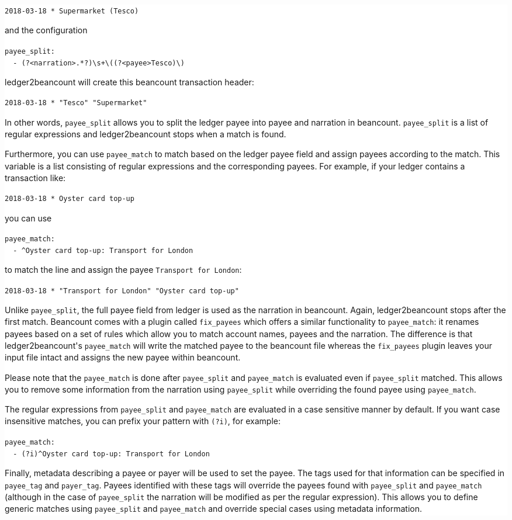     2018-03-18 * Supermarket (Tesco)

and the configuration

    payee_split:
      - (?<narration>.*?)\s+\((?<payee>Tesco)\)

ledger2beancount will create this beancount transaction header:

    2018-03-18 * "Tesco" "Supermarket"

In other words, `payee_split` allows you to split the ledger payee
into payee and narration in beancount.  `payee_split` is a list of
regular expressions and ledger2beancount stops when a match is
found.

Furthermore, you can use `payee_match` to match based on the ledger
payee field and assign payees according to the match.  This variable
is a list consisting of regular expressions and the corresponding
payees.  For example, if your ledger contains a transaction like:

    2018-03-18 * Oyster card top-up

you can use

    payee_match:
      - ^Oyster card top-up: Transport for London

to match the line and assign the payee `Transport for London`:

    2018-03-18 * "Transport for London" "Oyster card top-up"

Unlike `payee_split`, the full payee field from ledger is used as the
narration in beancount.  Again, ledger2beancount stops after the first
match.  Beancount comes with a plugin called `fix_payees` which
offers a similar functionality to `payee_match`: it renames payees
based on a set of rules which allow you to match account names,
payees and the narration.  The difference is that ledger2beancount's
`payee_match` will write the matched payee to the beancount file
whereas the `fix_payees` plugin leaves your input file intact and
assigns the new payee within beancount.

Please note that the `payee_match` is done after `payee_split` and
`payee_match` is evaluated even if `payee_split` matched.  This allows
you to remove some information from the narration using `payee_split`
while overriding the found payee using `payee_match`.

The regular expressions from `payee_split` and `payee_match` are evaluated
in a case sensitive manner by default.  If you want case insensitive
matches, you can prefix your pattern with `(?i)`, for example:

    payee_match:
      - (?i)^Oyster card top-up: Transport for London

Finally, metadata describing a payee or payer will be used to set the
payee.  The tags used for that information can be specified in
`payee_tag` and `payer_tag`.  Payees identified with these tags will
override the payees found with `payee_split` and `payee_match` (although
in the case of `payee_split` the narration will be modified as per the
regular expression).  This allows you to define generic matches using
`payee_split` and `payee_match` and override special cases using metadata
information.
